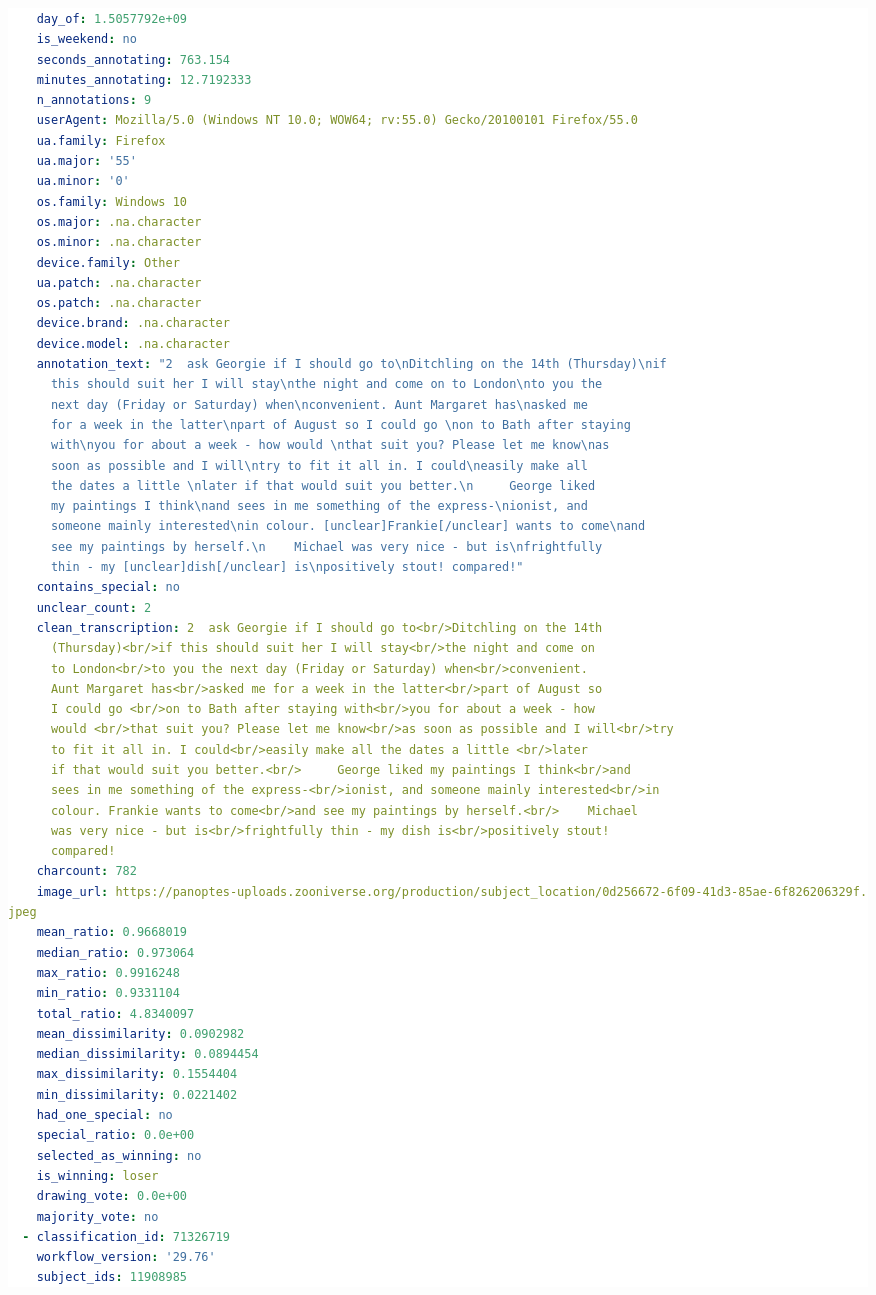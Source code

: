 ```yaml
    day_of: 1.5057792e+09
    is_weekend: no
    seconds_annotating: 763.154
    minutes_annotating: 12.7192333
    n_annotations: 9
    userAgent: Mozilla/5.0 (Windows NT 10.0; WOW64; rv:55.0) Gecko/20100101 Firefox/55.0
    ua.family: Firefox
    ua.major: '55'
    ua.minor: '0'
    os.family: Windows 10
    os.major: .na.character
    os.minor: .na.character
    device.family: Other
    ua.patch: .na.character
    os.patch: .na.character
    device.brand: .na.character
    device.model: .na.character
    annotation_text: "2  ask Georgie if I should go to\nDitchling on the 14th (Thursday)\nif
      this should suit her I will stay\nthe night and come on to London\nto you the
      next day (Friday or Saturday) when\nconvenient. Aunt Margaret has\nasked me
      for a week in the latter\npart of August so I could go \non to Bath after staying
      with\nyou for about a week - how would \nthat suit you? Please let me know\nas
      soon as possible and I will\ntry to fit it all in. I could\neasily make all
      the dates a little \nlater if that would suit you better.\n     George liked
      my paintings I think\nand sees in me something of the express-\nionist, and
      someone mainly interested\nin colour. [unclear]Frankie[/unclear] wants to come\nand
      see my paintings by herself.\n    Michael was very nice - but is\nfrightfully
      thin - my [unclear]dish[/unclear] is\npositively stout! compared!"
    contains_special: no
    unclear_count: 2
    clean_transcription: 2  ask Georgie if I should go to<br/>Ditchling on the 14th
      (Thursday)<br/>if this should suit her I will stay<br/>the night and come on
      to London<br/>to you the next day (Friday or Saturday) when<br/>convenient.
      Aunt Margaret has<br/>asked me for a week in the latter<br/>part of August so
      I could go <br/>on to Bath after staying with<br/>you for about a week - how
      would <br/>that suit you? Please let me know<br/>as soon as possible and I will<br/>try
      to fit it all in. I could<br/>easily make all the dates a little <br/>later
      if that would suit you better.<br/>     George liked my paintings I think<br/>and
      sees in me something of the express-<br/>ionist, and someone mainly interested<br/>in
      colour. Frankie wants to come<br/>and see my paintings by herself.<br/>    Michael
      was very nice - but is<br/>frightfully thin - my dish is<br/>positively stout!
      compared!
    charcount: 782
    image_url: https://panoptes-uploads.zooniverse.org/production/subject_location/0d256672-6f09-41d3-85ae-6f826206329f.jpeg
    mean_ratio: 0.9668019
    median_ratio: 0.973064
    max_ratio: 0.9916248
    min_ratio: 0.9331104
    total_ratio: 4.8340097
    mean_dissimilarity: 0.0902982
    median_dissimilarity: 0.0894454
    max_dissimilarity: 0.1554404
    min_dissimilarity: 0.0221402
    had_one_special: no
    special_ratio: 0.0e+00
    selected_as_winning: no
    is_winning: loser
    drawing_vote: 0.0e+00
    majority_vote: no
  - classification_id: 71326719
    workflow_version: '29.76'
    subject_ids: 11908985
```